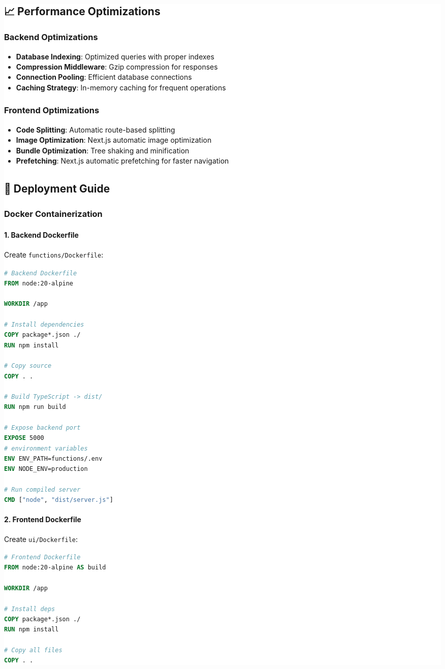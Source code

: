 ## 📈 Performance Optimizations

### Backend Optimizations
- **Database Indexing**: Optimized queries with proper indexes
- **Compression Middleware**: Gzip compression for responses
- **Connection Pooling**: Efficient database connections
- **Caching Strategy**: In-memory caching for frequent operations

### Frontend Optimizations
- **Code Splitting**: Automatic route-based splitting
- **Image Optimization**: Next.js automatic image optimization
- **Bundle Optimization**: Tree shaking and minification
- **Prefetching**: Next.js automatic prefetching for faster navigation


## 🚀 Deployment Guide

### Docker Containerization

#### 1. Backend Dockerfile
Create `functions/Dockerfile`:
```dockerfile
# Backend Dockerfile
FROM node:20-alpine

WORKDIR /app

# Install dependencies
COPY package*.json ./
RUN npm install

# Copy source
COPY . .

# Build TypeScript -> dist/
RUN npm run build

# Expose backend port
EXPOSE 5000
# environment variables
ENV ENV_PATH=functions/.env
ENV NODE_ENV=production

# Run compiled server
CMD ["node", "dist/server.js"]

```

#### 2. Frontend Dockerfile
Create `ui/Dockerfile`:
```dockerfile
# Frontend Dockerfile
FROM node:20-alpine AS build

WORKDIR /app

# Install deps
COPY package*.json ./
RUN npm install

# Copy all files
COPY . .
```
